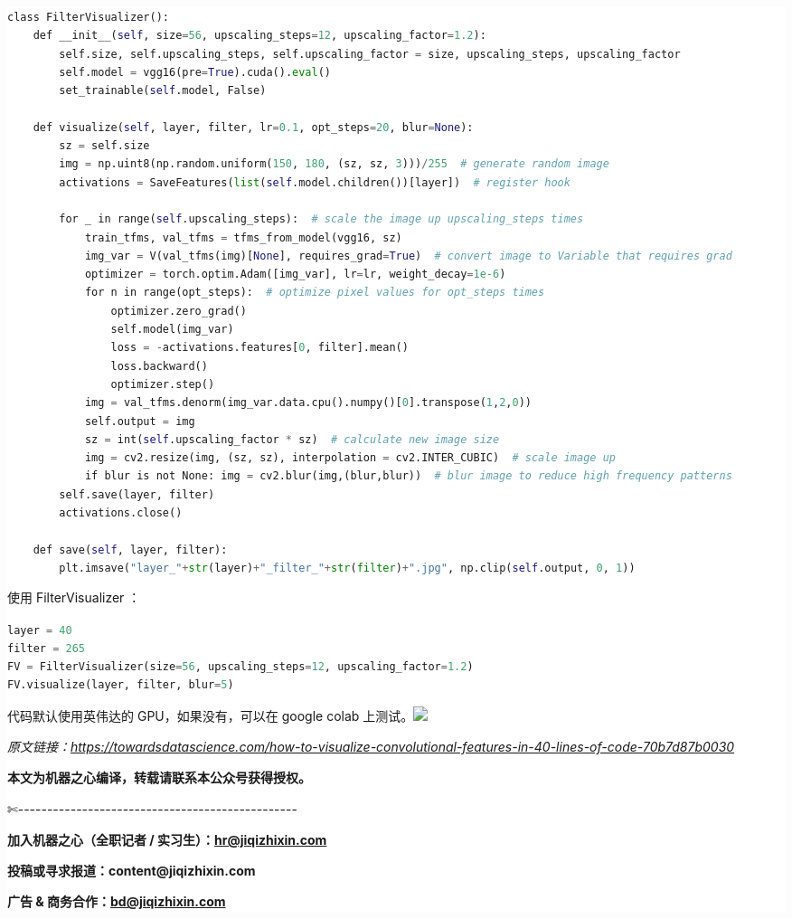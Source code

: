 ```py
class FilterVisualizer():
    def __init__(self, size=56, upscaling_steps=12, upscaling_factor=1.2):
        self.size, self.upscaling_steps, self.upscaling_factor = size, upscaling_steps, upscaling_factor
        self.model = vgg16(pre=True).cuda().eval()
        set_trainable(self.model, False)

    def visualize(self, layer, filter, lr=0.1, opt_steps=20, blur=None):
        sz = self.size
        img = np.uint8(np.random.uniform(150, 180, (sz, sz, 3)))/255  # generate random image
        activations = SaveFeatures(list(self.model.children())[layer])  # register hook

        for _ in range(self.upscaling_steps):  # scale the image up upscaling_steps times
            train_tfms, val_tfms = tfms_from_model(vgg16, sz)
            img_var = V(val_tfms(img)[None], requires_grad=True)  # convert image to Variable that requires grad
            optimizer = torch.optim.Adam([img_var], lr=lr, weight_decay=1e-6)
            for n in range(opt_steps):  # optimize pixel values for opt_steps times
                optimizer.zero_grad()
                self.model(img_var)
                loss = -activations.features[0, filter].mean()
                loss.backward()
                optimizer.step()
            img = val_tfms.denorm(img_var.data.cpu().numpy()[0].transpose(1,2,0))
            self.output = img
            sz = int(self.upscaling_factor * sz)  # calculate new image size
            img = cv2.resize(img, (sz, sz), interpolation = cv2.INTER_CUBIC)  # scale image up
            if blur is not None: img = cv2.blur(img,(blur,blur))  # blur image to reduce high frequency patterns
        self.save(layer, filter)
        activations.close()

    def save(self, layer, filter):
        plt.imsave("layer_"+str(layer)+"_filter_"+str(filter)+".jpg", np.clip(self.output, 0, 1))
```

使用 FilterVisualizer ：

```py
layer = 40
filter = 265
FV = FilterVisualizer(size=56, upscaling_steps=12, upscaling_factor=1.2)
FV.visualize(layer, filter, blur=5)
```

代码默认使用英伟达的 GPU，如果没有，可以在 google colab 上测试。****![](../Images/98db554c57db91144fde9866558fb8c3.jpg)****

*原文链接：https://towardsdatascience.com/how-to-visualize-convolutional-features-in-40-lines-of-code-70b7d87b0030*

****本文为机器之心编译，**转载请联系本公众号获得授权****。**

✄------------------------------------------------

**加入机器之心（全职记者 / 实习生）：hr@jiqizhixin.com**

**投稿或寻求报道：**content**@jiqizhixin.com**

**广告 & 商务合作：bd@jiqizhixin.com**